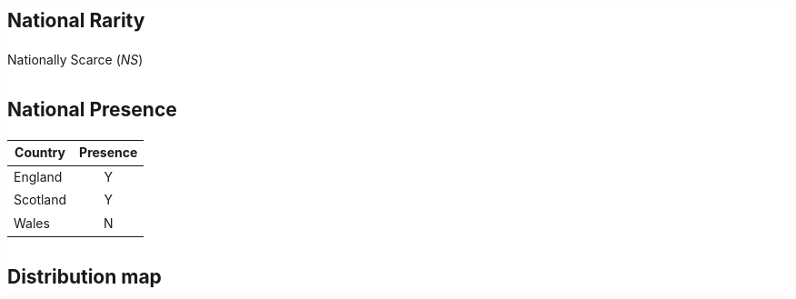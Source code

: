 
## National Rarity
Nationally Scarce (*NS*)

## National Presence
|Country|Presence
|---|:-:|
|England|Y|
|Scotland|Y|
|Wales|N|


## Distribution map